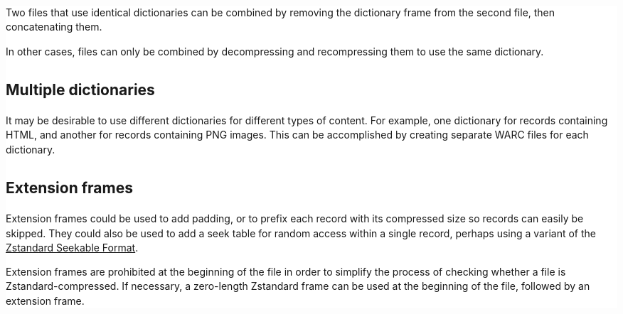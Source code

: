 Two files that use identical dictionaries can be combined by removing the
dictionary frame from the second file, then concatenating them.

In other cases, files can only be combined by decompressing and recompressing
them to use the same dictionary.

## Multiple dictionaries

It may be desirable to use different dictionaries for different types of
content. For example, one dictionary for records containing HTML, and another
for records containing PNG images. This can be accomplished by creating
separate WARC files for each dictionary.

## Extension frames

Extension frames could be used to add padding, or to prefix each record with
its compressed size so records can easily be skipped. They could also be used
to add a seek table for random access within a single record, perhaps using a
variant of the [Zstandard Seekable Format].

Extension frames are prohibited at the beginning of the file in order to
simplify the process of checking whether a file is Zstandard-compressed. If
necessary, a zero-length Zstandard frame can be used at the beginning of the
file, followed by an extension frame.

[Zstandard Seekable Format]: https://github.com/facebook/zstd/blob/dev/contrib/seekable_format/zstd_seekable_compression_format.md


[RFC 8878]: https://datatracker.ietf.org/doc/html/rfc8878
[RFC 8878 section 3.1.1]: https://datatracker.ietf.org/doc/html/rfc8878#section-3.1.1
[RFC 8878 section 3.1.1.1.2]: https://datatracker.ietf.org/doc/html/rfc8878#section-3.1.1.1.2
[RFC 8878 section 3.1.2]: https://datatracker.ietf.org/doc/html/rfc8878#section-3.1.2
[RFC 8878 section 5]: https://datatracker.ietf.org/doc/html/rfc8878#section-5
[RFC 8878 section 8]: https://datatracker.ietf.org/doc/html/rfc8878#section-8
[WARC/1.1 Annex D]: https://iipc.github.io/warc-specifications/specifications/warc-format/warc-1.1/#annex-d-informative-compression-recommendations
[warc-specifications #53]: https://github.com/iipc/warc-specifications/issues/53
[zstd #2349]: https://github.com/facebook/zstd/pull/2349